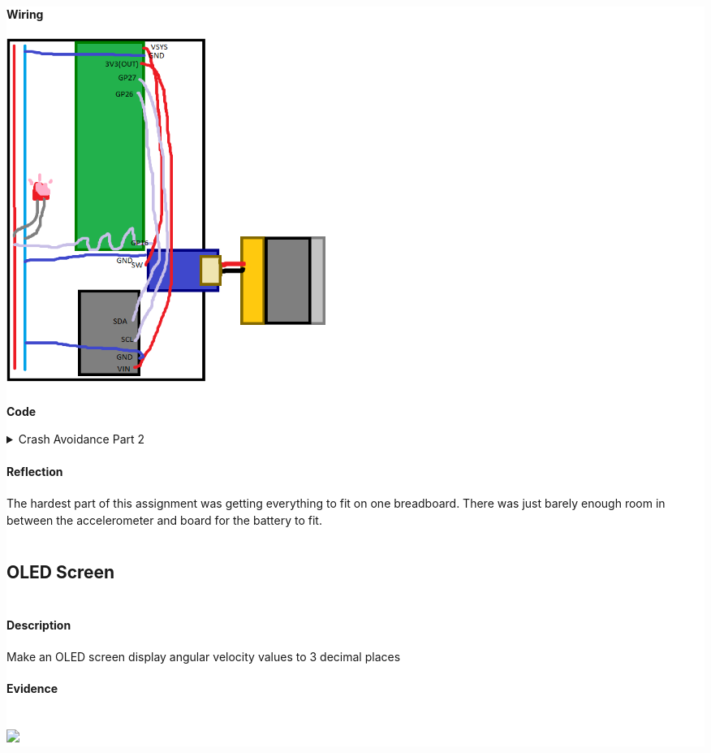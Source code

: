 #
#### **Wiring**
<img src="https://github.com/mcolvin35/Engineering_4_Notebook/blob/main/images/crash_p2_diagram.png?raw=true" width="400">  

####

 **Code**
<details><summary>Crash Avoidance Part 2</summary></details>

#### **Reflection**
The hardest part of this assignment was getting everything to fit on one breadboard. There was just barely enough room in between the accelerometer and board for the battery to fit. 

#
## **OLED Screen**
#
#### **Description**
Make an OLED screen display angular velocity values to 3 decimal places

#### **Evidence**
#
<img src="https://github.com/mcolvin35/Engineering_4_Notebook/blob/main/images/crash_p3.gif?raw=true" width="400">
